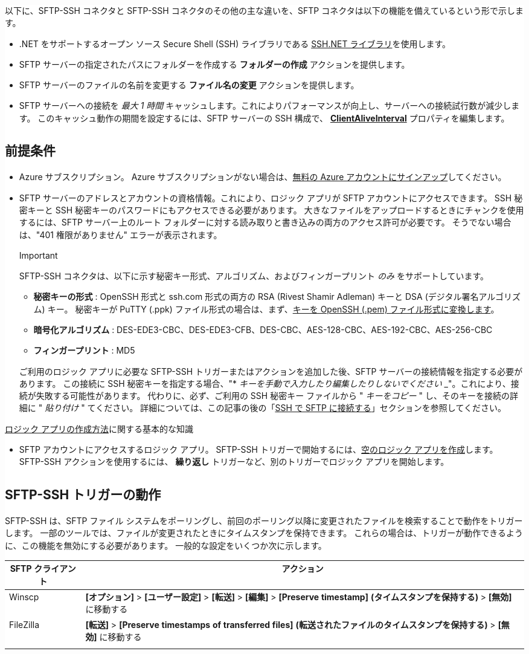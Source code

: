 以下に、SFTP-SSH コネクタと SFTP-SSH コネクタのその他の主な違いを、SFTP コネクタは以下の機能を備えているという形で示します。

* .NET をサポートするオープン ソース Secure Shell (SSH) ライブラリである [SSH.NET ライブラリ](https://github.com/sshnet/SSH.NET)を使用します。

* SFTP サーバーの指定されたパスにフォルダーを作成する **フォルダーの作成** アクションを提供します。

* SFTP サーバーのファイルの名前を変更する **ファイル名の変更** アクションを提供します。

* SFTP サーバーへの接続を *最大 1 時間* キャッシュします。これによりパフォーマンスが向上し、サーバーへの接続試行数が減少します。 このキャッシュ動作の期間を設定するには、SFTP サーバーの SSH 構成で、 [**ClientAliveInterval**](https://man.openbsd.org/sshd_config#ClientAliveInterval) プロパティを編集します。

## <a name="prerequisites"></a>前提条件

* Azure サブスクリプション。 Azure サブスクリプションがない場合は、[無料の Azure アカウントにサインアップ](https://azure.microsoft.com/free/)してください。

* SFTP サーバーのアドレスとアカウントの資格情報。これにより、ロジック アプリが SFTP アカウントにアクセスできます。 SSH 秘密キーと SSH 秘密キーのパスワードにもアクセスできる必要があります。 大きなファイルをアップロードするときにチャンクを使用するには、SFTP サーバー上のルート フォルダーに対する読み取りと書き込みの両方のアクセス許可が必要です。 そうでない場合は、"401 権限がありません" エラーが表示されます。

  > [!IMPORTANT]
  >
  > SFTP-SSH コネクタは、以下に示す秘密キー形式、アルゴリズム、およびフィンガープリント *のみ* をサポートしています。
  >
  > * **秘密キーの形式** : OpenSSH 形式と ssh.com 形式の両方の RSA (Rivest Shamir Adleman) キーと DSA (デジタル署名アルゴリズム) キー。 秘密キーが PuTTY (.ppk) ファイル形式の場合は、まず、[キーを OpenSSH (.pem) ファイル形式に変換します](#convert-to-openssh)。
  >
  > * **暗号化アルゴリズム** : DES-EDE3-CBC、DES-EDE3-CFB、DES-CBC、AES-128-CBC、AES-192-CBC、AES-256-CBC
  >
  > * **フィンガープリント** : MD5
  >
  > ご利用のロジック アプリに必要な SFTP-SSH トリガーまたはアクションを追加した後、SFTP サーバーの接続情報を指定する必要があります。 この接続に SSH 秘密キーを指定する場合、"* *_キーを手動で入力したり編集したりしないでください_* _"。これにより、接続が失敗する可能性があります。 代わりに、必ず、ご利用の SSH 秘密キー ファイルから " _*_キーをコピー_*_ " し、そのキーを接続の詳細に " _*_貼り付け_*_ " てください。 
  > 詳細については、この記事の後の「[SSH で SFTP に接続する](#connect)」セクションを参照してください。

[ロジック アプリの作成方法](../logic-apps/quickstart-create-first-logic-app-workflow.md)に関する基本的な知識

* SFTP アカウントにアクセスするロジック アプリ。 SFTP-SSH トリガーで開始するには、[空のロジック アプリを作成](../logic-apps/quickstart-create-first-logic-app-workflow.md)します。 SFTP-SSH アクションを使用するには、 **繰り返し** トリガーなど、別のトリガーでロジック アプリを開始します。

## <a name="how-sftp-ssh-triggers-work"></a>SFTP-SSH トリガーの動作

SFTP-SSH は、SFTP ファイル システムをポーリングし、前回のポーリング以降に変更されたファイルを検索することで動作をトリガーします。 一部のツールでは、ファイルが変更されたときにタイムスタンプを保持できます。 これらの場合は、トリガーが動作できるように、この機能を無効にする必要があります。 一般的な設定をいくつか次に示します。

| SFTP クライアント | アクション |
|-------------|--------|
| Winscp | **[オプション]**  >  **[ユーザー設定]**  >  **[転送]**  >  **[編集]**  >  **[Preserve timestamp] (タイムスタンプを保持する)**  >  **[無効]** に移動する |
| FileZilla | **[転送]**  >  **[Preserve timestamps of transferred files] (転送されたファイルのタイムスタンプを保持する)**  >  **[無効]** に移動する |
|||
